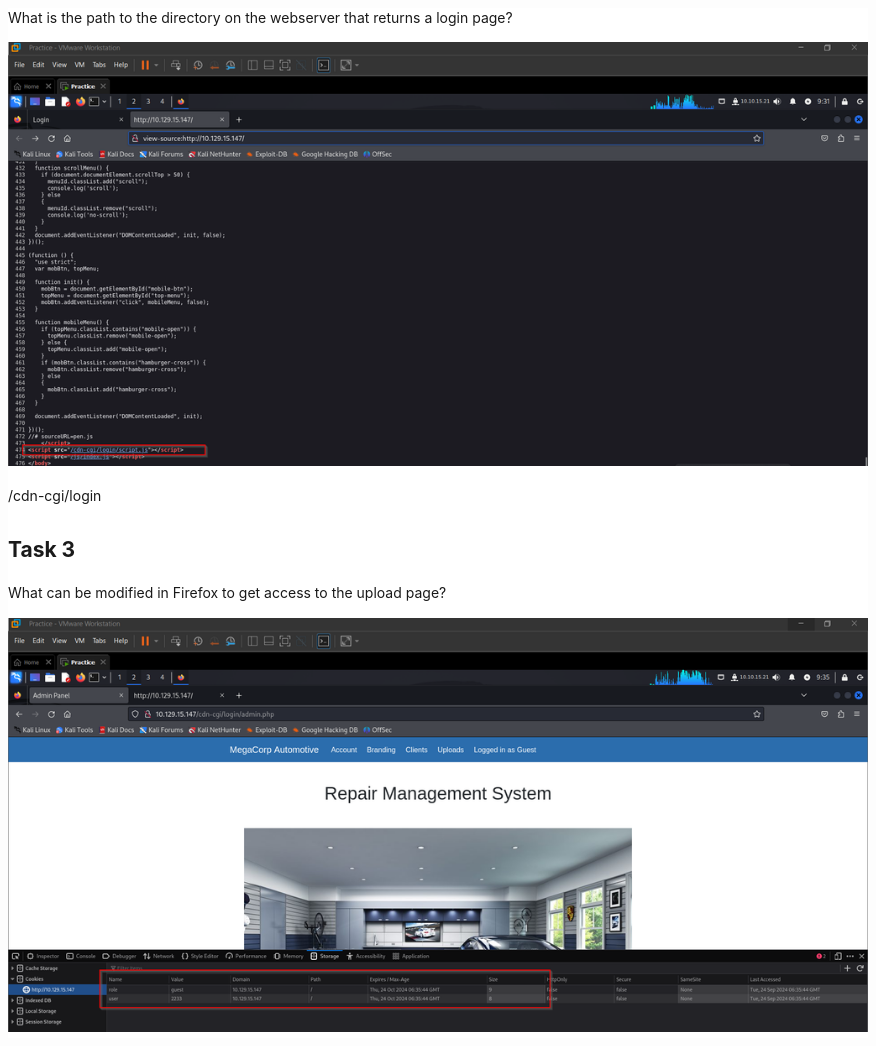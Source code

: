 What is the path to the directory on the webserver that returns a login page?

![image.png](image.png)

/cdn-cgi/login 

## Task 3

What can be modified in Firefox to get access to the upload page?

![image.png](image%201.png)
